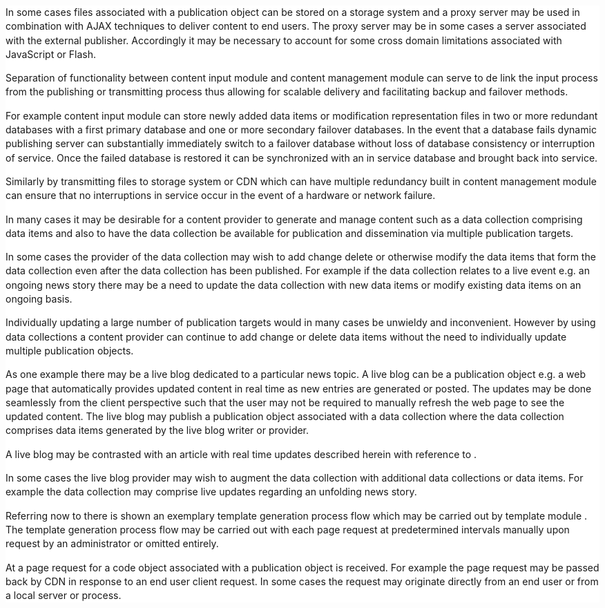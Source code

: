 In some cases files associated with a publication object can be stored on a storage system and a proxy server may be used in combination with AJAX techniques to deliver content to end users. The proxy server may be in some cases a server associated with the external publisher. Accordingly it may be necessary to account for some cross domain limitations associated with JavaScript or Flash.

Separation of functionality between content input module and content management module can serve to de link the input process from the publishing or transmitting process thus allowing for scalable delivery and facilitating backup and failover methods.

For example content input module can store newly added data items or modification representation files in two or more redundant databases with a first primary database and one or more secondary failover databases. In the event that a database fails dynamic publishing server can substantially immediately switch to a failover database without loss of database consistency or interruption of service. Once the failed database is restored it can be synchronized with an in service database and brought back into service.

Similarly by transmitting files to storage system or CDN which can have multiple redundancy built in content management module can ensure that no interruptions in service occur in the event of a hardware or network failure.

In many cases it may be desirable for a content provider to generate and manage content such as a data collection comprising data items and also to have the data collection be available for publication and dissemination via multiple publication targets.

In some cases the provider of the data collection may wish to add change delete or otherwise modify the data items that form the data collection even after the data collection has been published. For example if the data collection relates to a live event e.g. an ongoing news story there may be a need to update the data collection with new data items or modify existing data items on an ongoing basis.

Individually updating a large number of publication targets would in many cases be unwieldy and inconvenient. However by using data collections a content provider can continue to add change or delete data items without the need to individually update multiple publication objects.

As one example there may be a live blog dedicated to a particular news topic. A live blog can be a publication object e.g. a web page that automatically provides updated content in real time as new entries are generated or posted. The updates may be done seamlessly from the client perspective such that the user may not be required to manually refresh the web page to see the updated content. The live blog may publish a publication object associated with a data collection where the data collection comprises data items generated by the live blog writer or provider.

A live blog may be contrasted with an article with real time updates described herein with reference to .

In some cases the live blog provider may wish to augment the data collection with additional data collections or data items. For example the data collection may comprise live updates regarding an unfolding news story.

Referring now to there is shown an exemplary template generation process flow which may be carried out by template module . The template generation process flow may be carried out with each page request at predetermined intervals manually upon request by an administrator or omitted entirely.

At a page request for a code object associated with a publication object is received. For example the page request may be passed back by CDN in response to an end user client request. In some cases the request may originate directly from an end user or from a local server or process.
